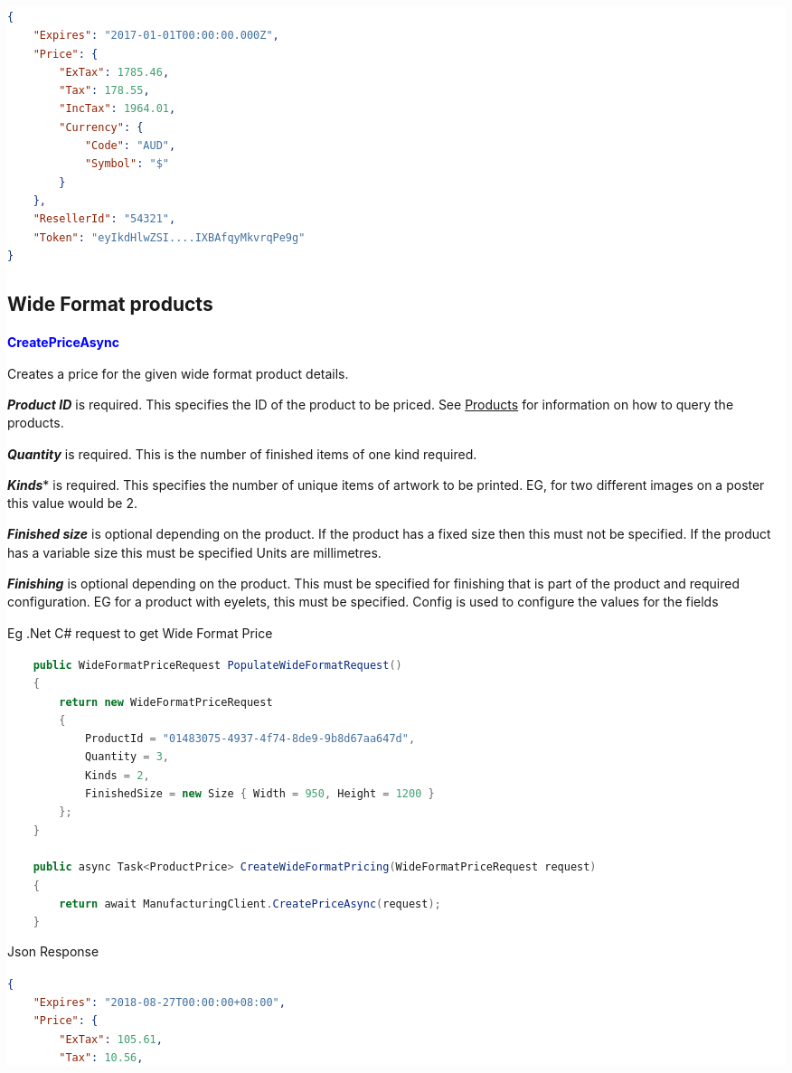 ```json
{
    "Expires": "2017-01-01T00:00:00.000Z",
    "Price": {
        "ExTax": 1785.46,
        "Tax": 178.55,
        "IncTax": 1964.01,
        "Currency": {
            "Code": "AUD",
			"Symbol": "$"
        }
    },
    "ResellerId": "54321",
    "Token": "eyIkdHlwZSI....IXBAfqyMkvrqPe9g"
}
```


## Wide Format products

<span style="color: blue">**CreatePriceAsync**</span>

Creates a price for the given wide format product details.

***Product ID*** is required. This specifies the ID of the product to be priced. See [Products](Products.md) for information on how to query the products.

***Quantity*** is required. This is the number of finished items of one kind required.

***Kinds**** is required. This specifies the number of unique items of artwork to be printed.
EG, for two different images on a poster this value would be 2.

***Finished size*** is optional depending on the product. If the product has a fixed size then this must not be specified.
 If the product has a variable size this must be specified
Units are millimetres.

***Finishing*** is optional depending on the product. This must be specified for finishing that is
part of the product and required configuration. EG for a product with eyelets, this must be specified. 
Config is used to configure the values for the fields


Eg .Net C# request to get Wide Format Price
```csharp
	public WideFormatPriceRequest PopulateWideFormatRequest()
	{
		return new WideFormatPriceRequest
		{
			ProductId = "01483075-4937-4f74-8de9-9b8d67aa647d",
			Quantity = 3,
			Kinds = 2,
			FinishedSize = new Size { Width = 950, Height = 1200 }
		};
	}

	public async Task<ProductPrice> CreateWideFormatPricing(WideFormatPriceRequest request)
	{
		return await ManufacturingClient.CreatePriceAsync(request);
	}
```
Json Response
```json
{
    "Expires": "2018-08-27T00:00:00+08:00",
    "Price": {
        "ExTax": 105.61,
        "Tax": 10.56,
```
